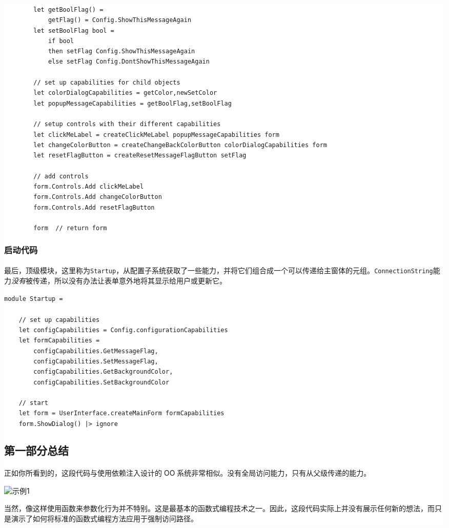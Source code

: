 ```
        let getBoolFlag() = 
            getFlag() = Config.ShowThisMessageAgain 
        let setBoolFlag bool = 
            if bool 
            then setFlag Config.ShowThisMessageAgain 
            else setFlag Config.DontShowThisMessageAgain 

        // set up capabilities for child objects
        let colorDialogCapabilities = getColor,newSetColor 
        let popupMessageCapabilities = getBoolFlag,setBoolFlag

        // setup controls with their different capabilities
        let clickMeLabel = createClickMeLabel popupMessageCapabilities form
        let changeColorButton = createChangeBackColorButton colorDialogCapabilities form
        let resetFlagButton = createResetMessageFlagButton setFlag 

        // add controls
        form.Controls.Add clickMeLabel 
        form.Controls.Add changeColorButton
        form.Controls.Add resetFlagButton 

        form  // return form 
```

### 启动代码

最后，顶级模块，这里称为`Startup`，从配置子系统获取了一些能力，并将它们组合成一个可以传递给主窗体的元组。`ConnectionString`能力*没有*被传递，所以没有办法让表单意外地将其显示给用户或更新它。

```
module Startup = 

    // set up capabilities
    let configCapabilities = Config.configurationCapabilities
    let formCapabilities = 
        configCapabilities.GetMessageFlag, 
        configCapabilities.SetMessageFlag,
        configCapabilities.GetBackgroundColor,
        configCapabilities.SetBackgroundColor

    // start
    let form = UserInterface.createMainForm formCapabilities 
    form.ShowDialog() |> ignore 
```

## 第一部分总结

正如你所看到的，这段代码与使用依赖注入设计的 OO 系统非常相似。没有全局访问能力，只有从父级传递的能力。

![示例1](auth_1.png)

当然，像这样使用函数来参数化行为并不特别。这是最基本的函数式编程技术之一。因此，这段代码实际上并没有展示任何新的想法，而只是演示了如何将标准的函数式编程方法应用于强制访问路径。

